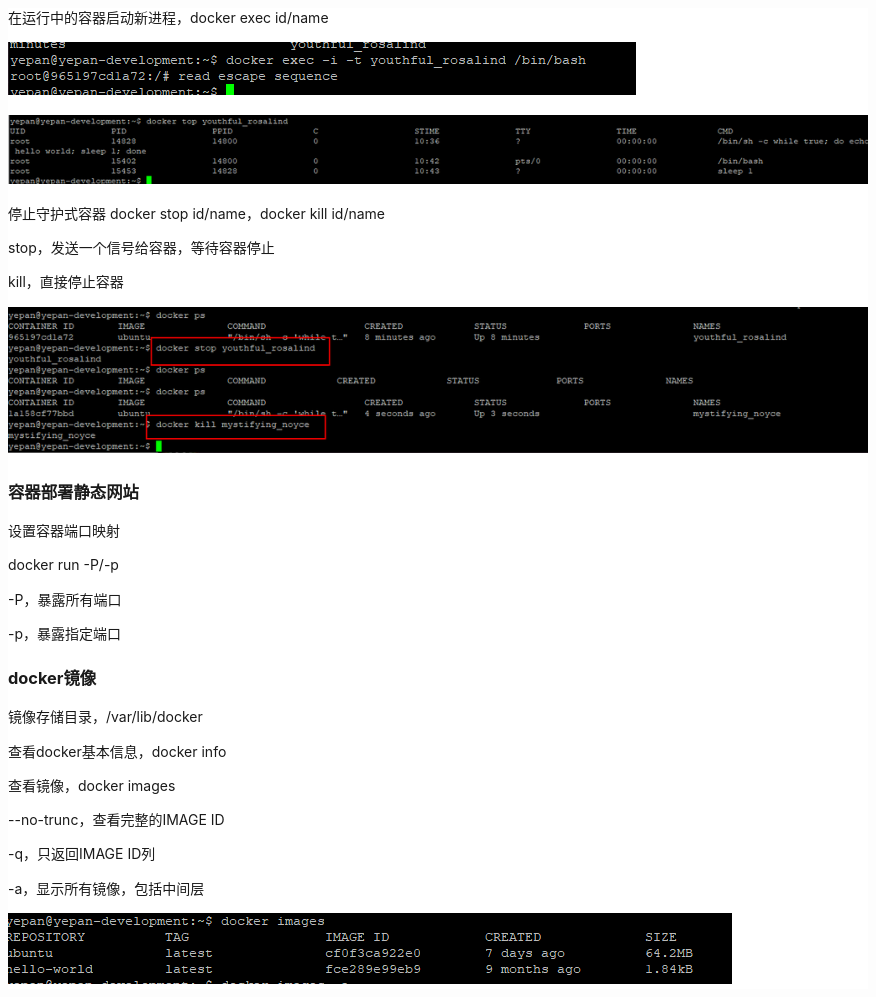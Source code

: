 在运行中的容器启动新进程，docker exec id/name 

![image-20191026104335913](assets/image-20191026104335913.png)

![image-20191026104350551](assets/image-20191026104350551.png)

停止守护式容器 docker stop id/name，docker kill id/name

stop，发送一个信号给容器，等待容器停止

kill，直接停止容器

![image-20191026104648350](assets/image-20191026104648350.png)

### 容器部署静态网站

设置容器端口映射

docker run -P/-p

-P，暴露所有端口

-p，暴露指定端口

### docker镜像

镜像存储目录，/var/lib/docker 

查看docker基本信息，docker info

查看镜像，docker images

--no-trunc，查看完整的IMAGE ID

-q，只返回IMAGE ID列

-a，显示所有镜像，包括中间层

![image-20191026113421615](assets/image-20191026113421615.png)
